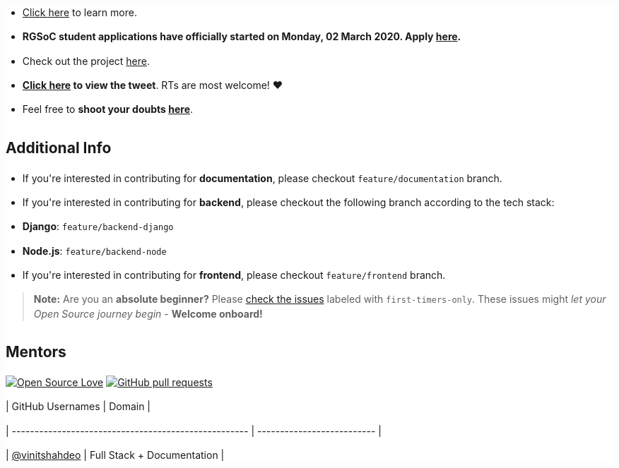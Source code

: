 
-  [Click here](https://railsgirlssummerofcode.org/blog/) to learn more.

-  **RGSoC student applications have officially started on Monday, 02 March 2020. Apply [here](https://teams.railsgirlssummerofcode.org/apply).**

- Check out the project [here](https://teams.railsgirlssummerofcode.org/projects/293-water-monitoring-system).

-  **[Click here](https://twitter.com/Vinit_Shahdeo/status/1234936360613695489) to view the tweet**. RTs are most welcome! :heart:

- Feel free to **shoot your doubts [here](https://github.com/vinitshahdeo/Water-Monitoring-System/issues/141)**.

  

## Additional Info

  

- If you're interested in contributing for **documentation**, please checkout `feature/documentation` branch.

  

- If you're interested in contributing for **backend**, please checkout the following branch according to the tech stack:

  

-  **Django**: `feature/backend-django`

-  **Node.js**: `feature/backend-node`

  

- If you're interested in contributing for **frontend**, please checkout `feature/frontend` branch.

  

>  **Note:** Are you an **absolute beginner?** Please [check the issues](https://github.com/vinitshahdeo/Water-Monitoring-System/issues?q=is%3Aopen+is%3Aissue+label%3Afirst-timers-only) labeled with `first-timers-only`. These issues might _let your Open Source journey begin_ - **Welcome onboard!**

  

## Mentors

  

[![Open Source Love](https://badges.frapsoft.com/os/v2/open-source.svg?v=103)](https://github.com/vinitshahdeo) [![GitHub pull requests](https://img.shields.io/github/issues-pr-closed-raw/vinitshahdeo/Water-Monitoring-System?logo=git&logoColor=white)](https://github.com/vinitshahdeo/Water-Monitoring-System/pulls?q=is%3Apr+is%3Aclosed)

  

| GitHub Usernames | Domain |

| ---------------------------------------------------- | -------------------------- |

| [@vinitshahdeo](https://github.com/vinitshahdeo) | Full Stack + Documentation |
